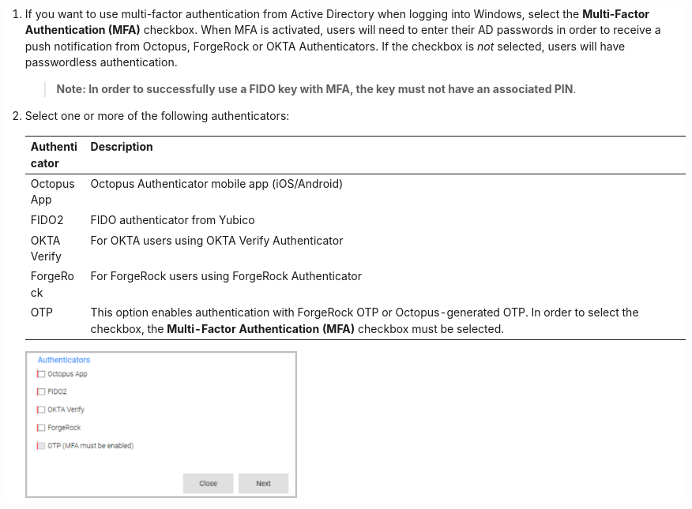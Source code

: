 1.  If you want to use multi-factor authentication from Active Directory when logging into Windows, select the **Multi-Factor Authentication (MFA)** checkbox. When MFA is activated, users will need to enter their AD passwords in order to receive a push notification from Octopus, ForgeRock or OKTA Authenticators. If the checkbox is *not* selected, users will have passwordless authentication.

    >**Note: In order to successfully use a FIDO key with MFA, the key must not have an associated PIN**.

1.  Select one or more of the following authenticators:

    <table>
    <thead>
    <tr class="header">
    <th><strong>Authenticator</strong></th>
    <th><strong>Description</strong></th>
    </tr>
    </thead>
    <tbody>
    <tr class="odd">
    <td>Octopus App</td>
    <td>Octopus Authenticator mobile app (iOS/Android)</td>
    </tr>
    <tr class="even">
    <td>FIDO2</td>
    <td>FIDO authenticator from Yubico</td>
    </tr>
    <tr class="odd">
    <td>OKTA Verify</td>
    <td>For OKTA users using OKTA Verify Authenticator</td>
    </tr>
    <tr class="even">
    <td>ForgeRock</td>
    <td>For ForgeRock users using ForgeRock Authenticator</td>
    </tr>
    <tr class="odd">
    <td>OTP</td>
    <td>This option enables authentication with ForgeRock OTP or Octopus-generated OTP. In order to select the checkbox, the <b>Multi-Factor Authentication (MFA)</b> checkbox must be selected.</td>
    </tr>
    </tbody>
    </table>

    <img src=".//media/image33.png" style="width:3.59031in;height:1.9375in" />
